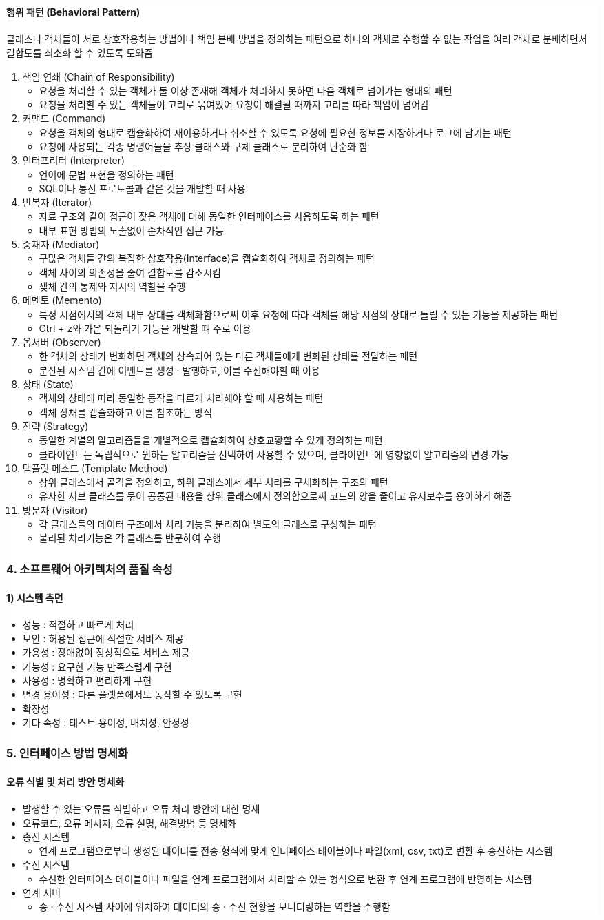 #### 행위 패턴 (Behavioral Pattern)
클래스나 객체들이 서로 상호작용하는 방법이나 책임 분배 방법을 정의하는 패턴으로 하나의 객체로 수행할 수 없는 작업을 여러 객체로 분배하면서 결합도를 최소화 할 수 있도록 도와줌

1. 책임 연쇄 (Chain of Responsibility)
    - 요청을 처리할 수 있는 객체가 둘 이상 존재해 객체가 처리하지 못하면 다음 객체로 넘어가는 형태의 패턴
    - 요청을 처리할 수 있는 객체들이 고리로 묶여있어 요청이 해결될 때까지 고리를 따라 책임이 넘어감
2. 커맨드 (Command)
    - 요청을 객체의 형태로 캡슐화하여 재이용하거나 취소할 수 있도록 요청에 필요한 정보를 저장하거나 로그에 남기는 패턴
    - 요청에 사용되는 각종 명령어들을 추상 클래스와 구체 클래스로 분리하여 단순화 함
3. 인터프리터 (Interpreter)
    - 언어에 문법 표현을 정의하는 패턴
    - SQL이나 통신 프로토콜과 같은 것을 개발할 때 사용
4. 반복자 (Iterator)
    - 자료 구조와 같이 접근이 잦은 객체에 대해 동일한 인터페이스를 사용하도록 하는 패턴
    - 내부 표현 방법의 노출없이 순차적인 접근 가능
5. 중재자 (Mediator)
    - 구많은 객체들 간의 복잡한 상호작용(Interface)을 캡슐화하여 객체로 정의하는 패턴
    - 객체 사이의 의존성을 줄여 결합도를 감소시킴
    - 쟂체 간의 통제와 지시의 역할을 수행
6. 메멘토 (Memento)
    - 특정 시점에서의 객체 내부 상태를 객체화함으로써 이후 요청에 따라 객체를 해당 시점의 상태로 돌릴 수 있는 기능을 제공하는 패턴
    - Ctrl + z와 가은 되돌리기 기능을 개발할 떄 주로 이용
7. 옵서버 (Observer)
    - 한 객체의 상태가 변화하면 객체의 상속되어 있는 다른 객체들에게 변화된 상태를 전달하는 패턴
    - 분산된 시스템 간에 이벤트를 생성 · 발행하고, 이를 수신해야할 때 이용
8. 상태 (State)
    - 객체의 상태에 따라 동일한 동작을 다르게 처리해야 할 때 사용하는 패턴
    - 객체 상채를 캡슐화하고 이를 참조하는 방식
9. 전략 (Strategy)
    - 동일한 계열의 알고리즘들을 개별적으로 캡슐화하여 상호교황할 수 있게 정의하는 패턴
    - 클라이언트는 독립적으로 원하는 알고리즘을 선택하여 사용할 수 있으며, 클라이언트에 영향없이 알고리즘의 변경 가능
10. 탬플릿 메소드 (Template Method)
    - 상위 클래스에서 골격을 정의하고, 하위 클래스에서 세부 처리를 구체화하는 구조의 패턴
    - 유사한 서브 클래스를 묶어 공통된 내용을 상위 클래스에서 정의함으로써 코드의 양을 줄이고 유지보수를 용이하게 해줌
11. 방문자 (Visitor)
    - 각 클래스들의 데이터 구조에서 처리 기능을 분리하여 별도의 클래스로 구성하는 패턴
    - 불리된 처리기능은 각 클래스를 반문하여 수행

### 4. 소프트웨어 아키텍처의 품질 속성
#### 1) 시스템 측면
- 성능 : 적절하고 빠르게 처리
- 보안 : 허용된 접근에 적절한 서비스 제공
- 가용성 : 장애없이 정상적으로 서비스 제공
- 기능성 : 요구한 기능 만족스럽게 구현
- 사용성 : 명확하고 편리하게 구현
- 변경 용이성 : 다른 플랫폼에서도 동작할 수 있도록 구현
- 확장성
- 기타 속성 : 테스트 용이성, 배치성, 안정성

### 5. 인터페이스 방법 명세화
#### 오류 식별 및 처리 방안 명세화
- 발생할 수 있는 오류를 식별하고 오류 처리 방안에 대한 명세
- 오류코드, 오류 메시지, 오류 설명, 해결방법 등 명세화
- 송신 시스템
    - 연계 프로그램으로부터 생성된 데이터를 전송 형식에 맞게 인터페이스 테이블이나 파일(xml, csv, txt)로 변환 후 송신하는 시스템
- 수신 시스템
    - 수신한 인터페이스 테이블이나 파일을 연계 프로그램에서 처리할 수 있는 형식으로 변환 후 연계 프로그램에 반영하는 시스템
- 연계 서버
    - 송 · 수신 시스템 사이에 위치하여 데이터의 송 · 수신 현황을 모니터링하는 역할을 수행함
